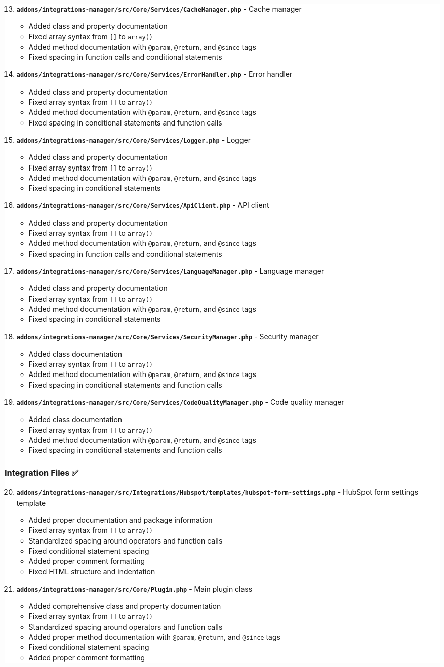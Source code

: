 13. **`addons/integrations-manager/src/Core/Services/CacheManager.php`** - Cache manager
    - Added class and property documentation
    - Fixed array syntax from `[]` to `array()`
    - Added method documentation with `@param`, `@return`, and `@since` tags
    - Fixed spacing in function calls and conditional statements

14. **`addons/integrations-manager/src/Core/Services/ErrorHandler.php`** - Error handler
    - Added class and property documentation
    - Fixed array syntax from `[]` to `array()`
    - Added method documentation with `@param`, `@return`, and `@since` tags
    - Fixed spacing in conditional statements and function calls

15. **`addons/integrations-manager/src/Core/Services/Logger.php`** - Logger
    - Added class and property documentation
    - Fixed array syntax from `[]` to `array()`
    - Added method documentation with `@param`, `@return`, and `@since` tags
    - Fixed spacing in conditional statements

16. **`addons/integrations-manager/src/Core/Services/ApiClient.php`** - API client
    - Added class and property documentation
    - Fixed array syntax from `[]` to `array()`
    - Added method documentation with `@param`, `@return`, and `@since` tags
    - Fixed spacing in function calls and conditional statements

17. **`addons/integrations-manager/src/Core/Services/LanguageManager.php`** - Language manager
    - Added class and property documentation
    - Fixed array syntax from `[]` to `array()`
    - Added method documentation with `@param`, `@return`, and `@since` tags
    - Fixed spacing in conditional statements

18. **`addons/integrations-manager/src/Core/Services/SecurityManager.php`** - Security manager
    - Added class documentation
    - Fixed array syntax from `[]` to `array()`
    - Added method documentation with `@param`, `@return`, and `@since` tags
    - Fixed spacing in conditional statements and function calls

19. **`addons/integrations-manager/src/Core/Services/CodeQualityManager.php`** - Code quality manager
    - Added class documentation
    - Fixed array syntax from `[]` to `array()`
    - Added method documentation with `@param`, `@return`, and `@since` tags
    - Fixed spacing in conditional statements and function calls

### Integration Files ✅
20. **`addons/integrations-manager/src/Integrations/Hubspot/templates/hubspot-form-settings.php`** - HubSpot form settings template
    - Added proper documentation and package information
    - Fixed array syntax from `[]` to `array()`
    - Standardized spacing around operators and function calls
    - Fixed conditional statement spacing
    - Added proper comment formatting
    - Fixed HTML structure and indentation

21. **`addons/integrations-manager/src/Core/Plugin.php`** - Main plugin class
    - Added comprehensive class and property documentation
    - Fixed array syntax from `[]` to `array()`
    - Standardized spacing around operators and function calls
    - Added proper method documentation with `@param`, `@return`, and `@since` tags
    - Fixed conditional statement spacing
    - Added proper comment formatting
